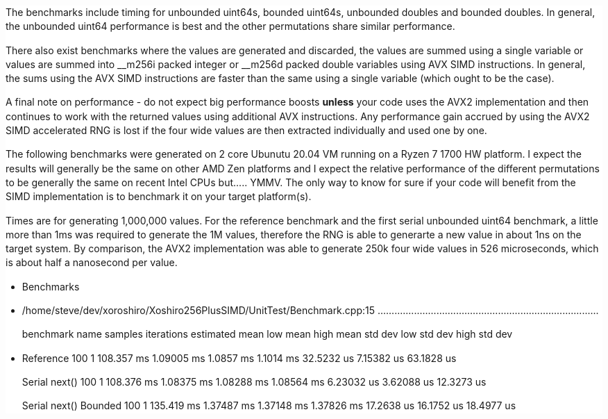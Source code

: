 The benchmarks include timing for unbounded uint64s, bounded uint64s, unbounded doubles and bounded doubles.  In general,
the unbounded uint64 performance is best and the other permutations share similar performance.

There also exist benchmarks where the values are generated and discarded, the values are summed using a single
variable or values are summed into __m256i packed integer or __m256d packed double variables using AVX SIMD instructions.  In general, the sums using the AVX SIMD instructions are faster than the same using a single variable (which ought to be the case).

A final note on performance - do not expect big performance boosts **unless** your code uses the AVX2 implementation and then
continues to work with the returned values using additional AVX instructions.  Any performance gain accrued by using the
AVX2 SIMD accelerated RNG is lost if the four wide values are then extracted individually and used one by one.

The following benchmarks were generated on 2 core Ubunutu 20.04 VM running on a Ryzen 7 1700 HW platform.  I expect the results
will generally be the same on other AMD Zen platforms and I expect the relative performance of the different permutations to
be generally the same on recent Intel CPUs but..... YMMV.  The only way to know for sure if your code will benefit from the SIMD
implementation is to benchmark it on your target platform(s).

Times are for generating 1,000,000 values.  For the reference benchmark and the first serial unbounded uint64 benchmark,
a little more than 1ms was required to generate the 1M values, therefore the RNG is able to generarte a new value in about 1ns
on the target system.  By comparison, the AVX2 implementation was able to generate 250k four wide values in 526 microseconds, which is about half a nanosecond per value.

-
    Benchmarks

-
    /home/steve/dev/xoroshiro/Xoshiro256PlusSIMD/UnitTest/Benchmark.cpp:15
    ...............................................................................

    benchmark name                       samples       iterations    estimated
                                        mean          low mean      high mean
                                        std dev       low std dev   high std dev

-
    Reference                                      100             1    108.357 ms 
                                            1.09005 ms     1.0857 ms     1.1014 ms 
                                            32.5232 us    7.15382 us    63.1828 us 
                                                                                
    Serial next()                                  100             1    108.376 ms 
                                            1.08375 ms    1.08288 ms    1.08564 ms 
                                            6.23032 us    3.62088 us    12.3273 us 
                                                                                
    Serial next() Bounded                          100             1    135.419 ms 
                                            1.37487 ms    1.37148 ms    1.37826 ms 
                                            17.2638 us    16.1752 us    18.4977 us 
                                                                                